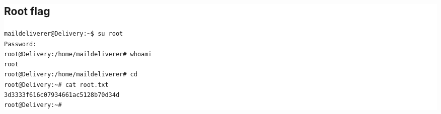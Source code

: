 
## Root flag

```bash
maildeliverer@Delivery:~$ su root
Password: 
root@Delivery:/home/maildeliverer# whoami
root
root@Delivery:/home/maildeliverer# cd
root@Delivery:~# cat root.txt 
3d3333f616c07934661ac5128b70d34d
root@Delivery:~# 
```
